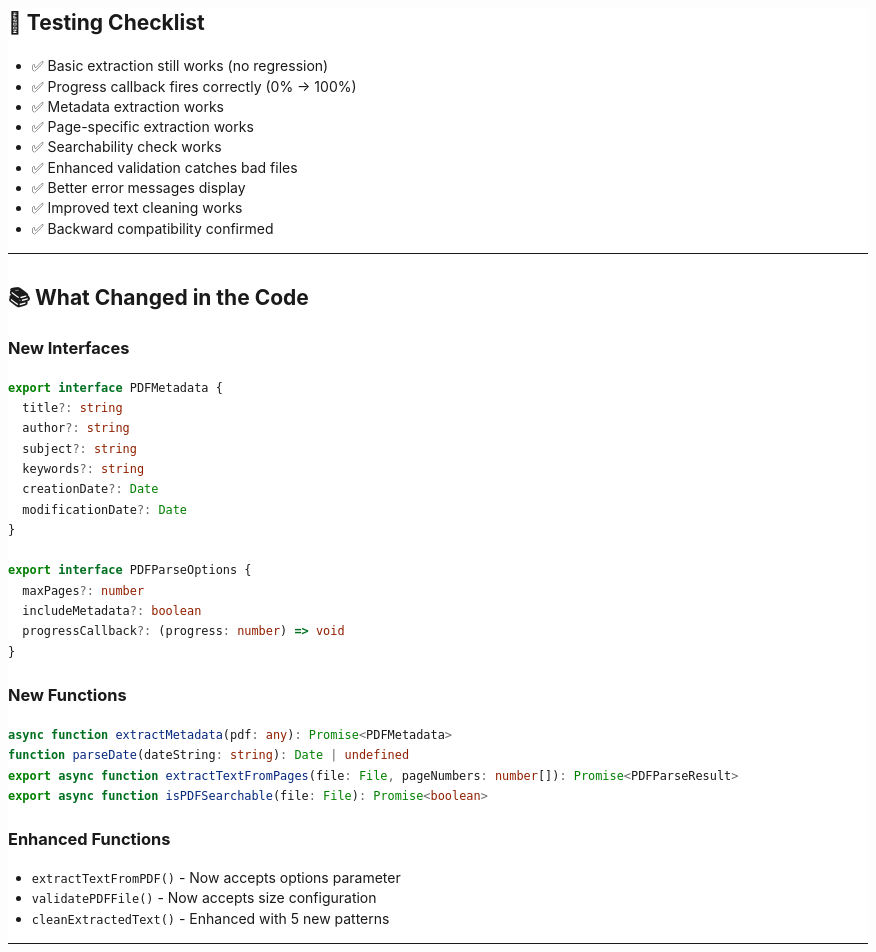 
## 🧪 Testing Checklist

- ✅ Basic extraction still works (no regression)
- ✅ Progress callback fires correctly (0% → 100%)
- ✅ Metadata extraction works
- ✅ Page-specific extraction works
- ✅ Searchability check works
- ✅ Enhanced validation catches bad files
- ✅ Better error messages display
- ✅ Improved text cleaning works
- ✅ Backward compatibility confirmed

---

## 📚 What Changed in the Code

### New Interfaces
```typescript
export interface PDFMetadata {
  title?: string
  author?: string
  subject?: string
  keywords?: string
  creationDate?: Date
  modificationDate?: Date
}

export interface PDFParseOptions {
  maxPages?: number
  includeMetadata?: boolean
  progressCallback?: (progress: number) => void
}
```

### New Functions
```typescript
async function extractMetadata(pdf: any): Promise<PDFMetadata>
function parseDate(dateString: string): Date | undefined
export async function extractTextFromPages(file: File, pageNumbers: number[]): Promise<PDFParseResult>
export async function isPDFSearchable(file: File): Promise<boolean>
```

### Enhanced Functions
- `extractTextFromPDF()` - Now accepts options parameter
- `validatePDFFile()` - Now accepts size configuration
- `cleanExtractedText()` - Enhanced with 5 new patterns

---
